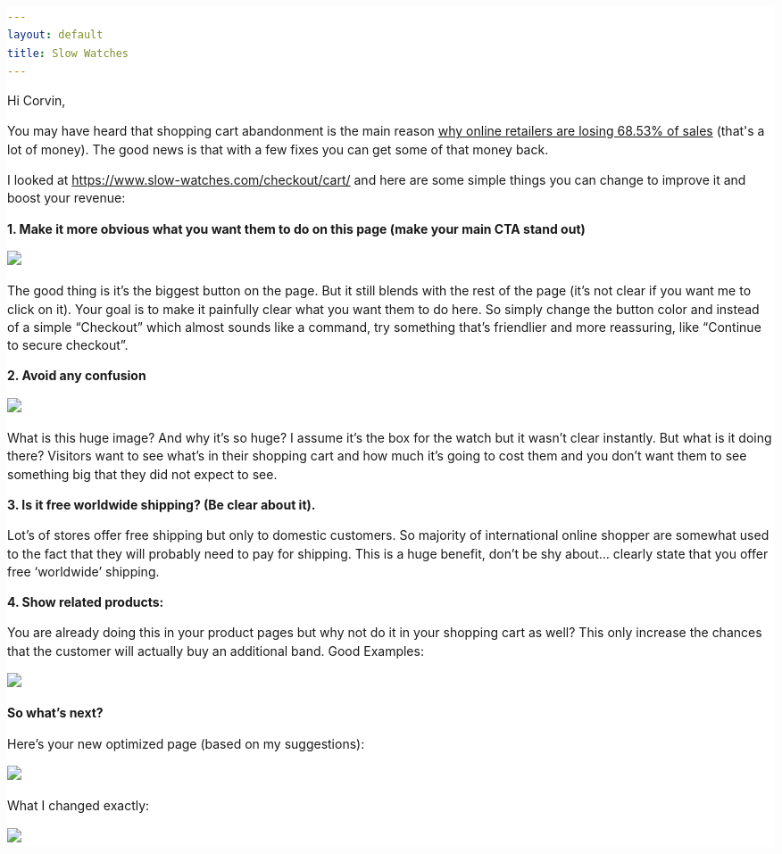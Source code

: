 ```yaml
---
layout: default
title: Slow Watches
---
```


Hi Corvin,

You may have heard that shopping cart abandonment is the main reason [why online retailers are losing 68.53% of sales](http://baymard.com/lists/cart-abandonment-rate) (that's a lot of money). The good news is that with a few fixes you can get some of that money back.

I looked at <https://www.slow-watches.com/checkout/cart/> and here are some simple things you can change to improve it and boost your revenue:

 **1. Make it more obvious what you want them to do on this page (make your main CTA stand out)** 

<img src="https://lh3.googleusercontent.com/fUc4-eD0eUqs23XomLN2wq28ZlHe0-mIgPz4yHs32aYFw1j7OsjjC-S-vUnfMlwSSqVVDi_fTOqZS26CapztJjyQ78dfKCma8sQk4jCxFR5Duknce09j1rrvJAOgcIpFpbtK3CS2" width="700">

The good thing is it’s the biggest button on the page. But it still blends with the rest of the page (it’s not clear if you want me to click on it). Your goal is to make it painfully clear what you want them to do here. So simply change the button color and instead of a simple “Checkout” which almost sounds like a command, try something that’s friendlier and more reassuring, like “Continue to secure checkout”.

 **2. Avoid any confusion**

<img src="https://lh5.googleusercontent.com/FzBFZJhJ-PL0HIh1RFfJgyK_5rr0Ie4CIt-HPiMkORNB4SIx9BUSVvv6Sw8LgnCFXyf0vwwN4uJJW_2bc6d9reFWDhvB_pW9PZ7Vq02-QNYhyH-iNN8x7WwqyuR25IOZ3KdYTC1Y" width="700">

What is this huge image? And why it’s so huge? I assume it’s the box for the watch but it wasn’t clear instantly. But what is it doing there? Visitors want to see what’s in their shopping cart and how much it’s going to cost them and you don’t want them to see something big that they did not expect to see.

 **3. Is it free worldwide shipping? (Be clear about it).**

Lot’s of stores offer free shipping but only to domestic customers. So majority of international online shopper are somewhat used to the fact that they will probably need to pay for shipping. This is a huge benefit, don’t be shy about… clearly state that you offer free ‘worldwide’ shipping.
 
 **4. Show related products:**

You are already doing this in your product pages but why not do it in your shopping cart as well? This only increase the chances that the customer will actually buy an additional band. Good Examples:

<img src="https://lh5.googleusercontent.com/0cFW3dK1b-8me1A1jjsfB60brIQFlUGSClMc8cqANNHFfGvhCNoTtxpton7xQ5RBZcbyE_lM6vL1HIPmuNHx5wfBzBkH6cToKuZVhi9ZjdICjFIwxk9npUKJn-3n8RtqceMyIqG8" width="700">

**So what’s next?**

Here’s your new optimized page (based on my suggestions):

<img src="https://lh3.googleusercontent.com/FJLNB1Cm69KH9X8Pvm4kO1v8V11EF93pJFgAcSmHC6rpeU6tzPUbuDutfkQdC_Nsa4zcaA0S_2EeOjw3iG61_QvSBbFv0hl0qPT4y09eEPOrVNTFXKvod9jnqr2gFNffof4Olacm" width="700">

What I changed exactly:

<img src="https://lh4.googleusercontent.com/CKKCJhjiJY0mSY4cDX_ytWpVBj1mK0k5mvuwOGPV3iaASgPwIeY5nxyFXzHhwl1bR8VZn9__-bwm3V9-hWJjsVSoC5e00BviaJap5HyVJ4loJoHqF-LbfFizxaKVsRmwJROhKLEn" width="700">
